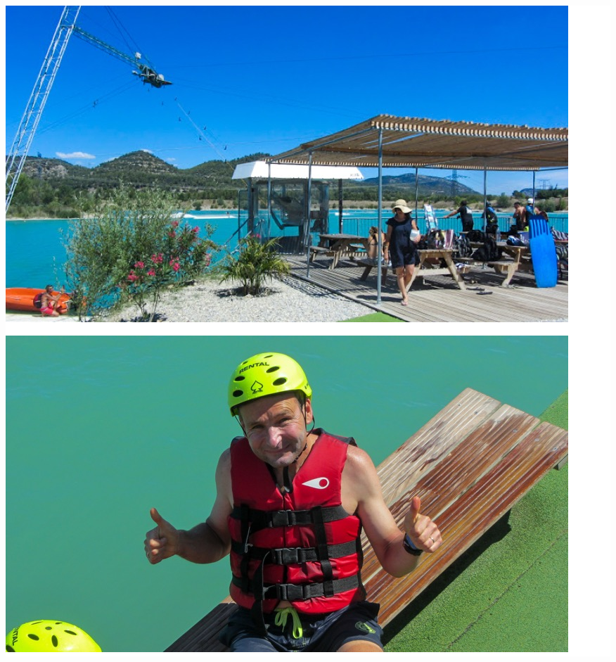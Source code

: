 <img src="/assets/images/ete-provencal/ete-provencal_2782.jpg" title="" alt="Été Provençal" >
</div>
</div>

<center><iframe src="https://www.strava.com/activities/667895348/embed/2a5314842b3db9406e787bc80e637f2d99d752c8" width="590" height="405" frameborder="0" scrolling="no" data-mce-fragment="1"></iframe></center>

![](/assets/images/ete-provencal/ete-provencal_3535.jpg)
